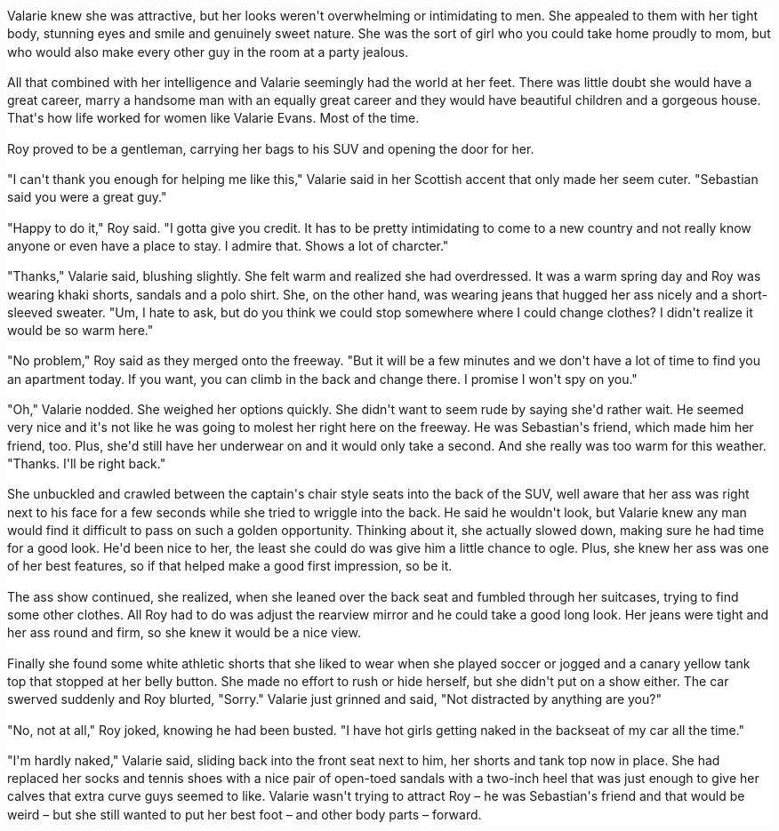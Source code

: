  Valarie knew she was attractive, but her looks weren't overwhelming or intimidating to men. She appealed to them with her tight body, stunning eyes and smile and genuinely sweet nature. She was the sort of girl who you could take home proudly to mom, but who would also make every other guy in the room at a party jealous. 

 All that combined with her intelligence and Valarie seemingly had the world at her feet. There was little doubt she would have a great career, marry a handsome man with an equally great career and they would have beautiful children and a gorgeous house. That's how life worked for women like Valarie Evans. Most of the time. 

 Roy proved to be a gentleman, carrying her bags to his SUV and opening the door for her. 

 "I can't thank you enough for helping me like this," Valarie said in her Scottish accent that only made her seem cuter. "Sebastian said you were a great guy." 

 "Happy to do it," Roy said. "I gotta give you credit. It has to be pretty intimidating to come to a new country and not really know anyone or even have a place to stay. I admire that. Shows a lot of charcter." 

 "Thanks," Valarie said, blushing slightly. She felt warm and realized she had overdressed. It was a warm spring day and Roy was wearing khaki shorts, sandals and a polo shirt. She, on the other hand, was wearing jeans that hugged her ass nicely and a short-sleeved sweater. "Um, I hate to ask, but do you think we could stop somewhere where I could change clothes? I didn't realize it would be so warm here." 

 "No problem," Roy said as they merged onto the freeway. "But it will be a few minutes and we don't have a lot of time to find you an apartment today. If you want, you can climb in the back and change there. I promise I won't spy on you." 

 "Oh," Valarie nodded. She weighed her options quickly. She didn't want to seem rude by saying she'd rather wait. He seemed very nice and it's not like he was going to molest her right here on the freeway. He was Sebastian's friend, which made him her friend, too. Plus, she'd still have her underwear on and it would only take a second. And she really was too warm for this weather. "Thanks. I'll be right back." 

 She unbuckled and crawled between the captain's chair style seats into the back of the SUV, well aware that her ass was right next to his face for a few seconds while she tried to wriggle into the back. He said he wouldn't look, but Valarie knew any man would find it difficult to pass on such a golden opportunity. Thinking about it, she actually slowed down, making sure he had time for a good look. He'd been nice to her, the least she could do was give him a little chance to ogle. Plus, she knew her ass was one of her best features, so if that helped make a good first impression, so be it. 

 The ass show continued, she realized, when she leaned over the back seat and fumbled through her suitcases, trying to find some other clothes. All Roy had to do was adjust the rearview mirror and he could take a good long look. Her jeans were tight and her ass round and firm, so she knew it would be a nice view. 

 Finally she found some white athletic shorts that she liked to wear when she played soccer or jogged and a canary yellow tank top that stopped at her belly button. She made no effort to rush or hide herself, but she didn't put on a show either. The car swerved suddenly and Roy blurted, "Sorry." Valarie just grinned and said, "Not distracted by anything are you?" 

 "No, not at all," Roy joked, knowing he had been busted. "I have hot girls getting naked in the backseat of my car all the time." 

 "I'm hardly naked," Valarie said, sliding back into the front seat next to him, her shorts and tank top now in place. She had replaced her socks and tennis shoes with a nice pair of open-toed sandals with a two-inch heel that was just enough to give her calves that extra curve guys seemed to like. Valarie wasn't trying to attract Roy – he was Sebastian's friend and that would be weird – but she still wanted to put her best foot – and other body parts – forward. 
